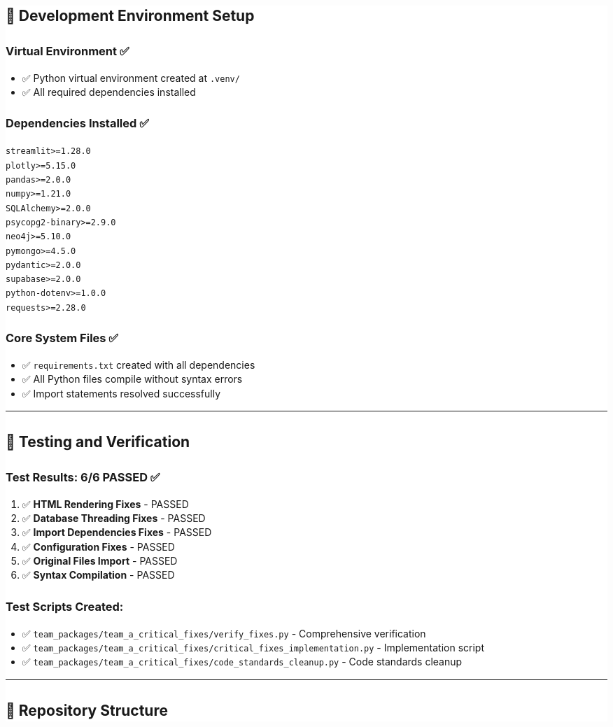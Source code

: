 ## 🚀 Development Environment Setup

### Virtual Environment ✅
- ✅ Python virtual environment created at `.venv/`
- ✅ All required dependencies installed

### Dependencies Installed ✅
```
streamlit>=1.28.0
plotly>=5.15.0
pandas>=2.0.0
numpy>=1.21.0
SQLAlchemy>=2.0.0
psycopg2-binary>=2.9.0
neo4j>=5.10.0
pymongo>=4.5.0
pydantic>=2.0.0
supabase>=2.0.0
python-dotenv>=1.0.0
requests>=2.28.0
```

### Core System Files ✅
- ✅ `requirements.txt` created with all dependencies
- ✅ All Python files compile without syntax errors
- ✅ Import statements resolved successfully

---

## 🧪 Testing and Verification

### Test Results: 6/6 PASSED ✅

1. ✅ **HTML Rendering Fixes** - PASSED
2. ✅ **Database Threading Fixes** - PASSED  
3. ✅ **Import Dependencies Fixes** - PASSED
4. ✅ **Configuration Fixes** - PASSED
5. ✅ **Original Files Import** - PASSED
6. ✅ **Syntax Compilation** - PASSED

### Test Scripts Created:
- ✅ `team_packages/team_a_critical_fixes/verify_fixes.py` - Comprehensive verification
- ✅ `team_packages/team_a_critical_fixes/critical_fixes_implementation.py` - Implementation script
- ✅ `team_packages/team_a_critical_fixes/code_standards_cleanup.py` - Code standards cleanup

---

## 📁 Repository Structure
